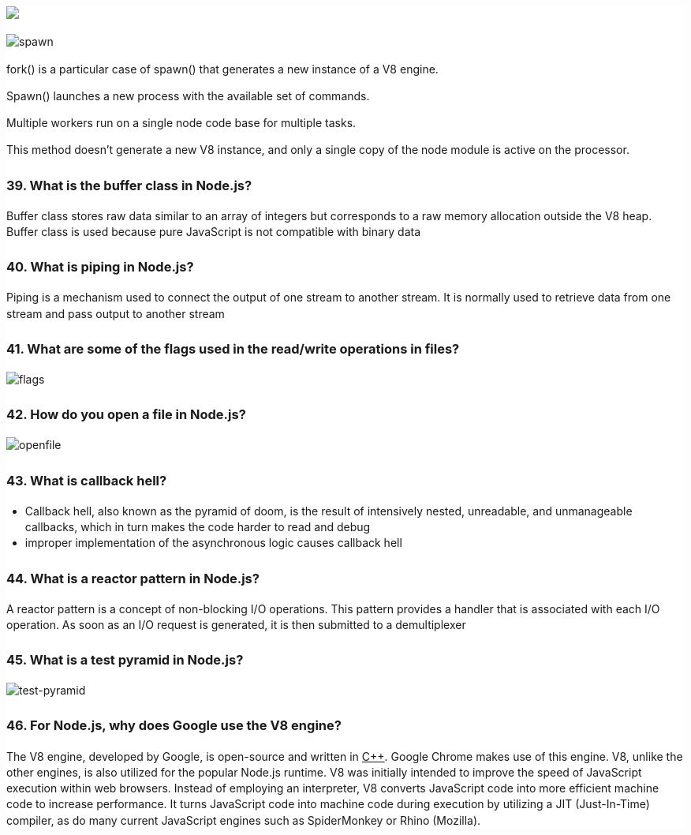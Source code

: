 ![](https://www.simplilearn.com/ice9/free_resources_article_thumb/fork.JPG)

![spawn](https://www.simplilearn.com/ice9/free_resources_article_thumb/spawn.JPG)

fork() is a particular case of spawn() that generates a new instance of a V8 engine.

Spawn() launches a new process with the available set of commands.

Multiple workers run on a single node code base for multiple tasks.

This method doesn’t generate a new V8 instance, and only a single copy of the node module is active on the processor.

### 39. What is the buffer class in Node.js?

Buffer class stores raw data similar to an array of integers but corresponds to a raw memory allocation outside the V8 heap. Buffer class is used because pure JavaScript is not compatible with binary data

### 40. What is piping in Node.js?

Piping is a mechanism used to connect the output of one stream to another stream. It is normally used to retrieve data from one stream and pass output to another stream

### 41. What are some of the flags used in the read/write operations in files?

![flags](https://www.simplilearn.com/ice9/free_resources_article_thumb/flags.JPG)

### 42. How do you open a file in Node.js?

![openfile](https://www.simplilearn.com/ice9/free_resources_article_thumb/openfile.JPG)

### 43. What is callback hell?

-   Callback hell, also known as the pyramid of doom, is the result of intensively nested, unreadable, and unmanageable callbacks, which in turn makes the code harder to read and debug
-   improper implementation of the asynchronous logic causes callback hell

### 44. What is a reactor pattern in Node.js?

A reactor pattern is a concept of non-blocking I/O operations. This pattern provides a handler that is associated with each I/O operation. As soon as an I/O request is generated, it is then submitted to a demultiplexer

### 45. What is a test pyramid in Node.js?

![test-pyramid](https://www.simplilearn.com/ice9/free_resources_article_thumb/test-pyramid.JPG)

### 46. For Node.js, why does Google use the V8 engine?

The V8 engine, developed by Google, is open-source and written in  [C++](https://www.simplilearn.com/tutorials/cpp-tutorial/learn-cpp-basics "C++"). Google Chrome makes use of this engine. V8, unlike the other engines, is also utilized for the popular Node.js runtime. V8 was initially intended to improve the speed of JavaScript execution within web browsers. Instead of employing an interpreter, V8 converts JavaScript code into more efficient machine code to increase performance. It turns JavaScript code into machine code during execution by utilizing a JIT (Just-In-Time) compiler, as do many current JavaScript engines such as SpiderMonkey or Rhino (Mozilla).
